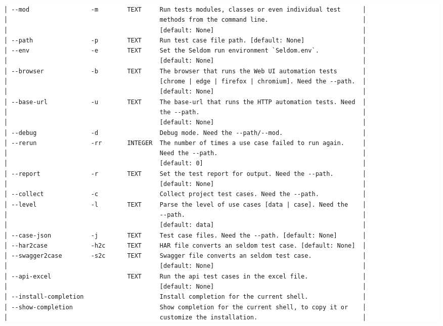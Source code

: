 ```shell
│ --mod                 -m        TEXT     Run tests modules, classes or even individual test      │
│                                          methods from the command line.                          │
│                                          [default: None]                                         │
│ --path                -p        TEXT     Run test case file path. [default: None]                │
│ --env                 -e        TEXT     Set the Seldom run environment `Seldom.env`.            │
│                                          [default: None]                                         │
│ --browser             -b        TEXT     The browser that runs the Web UI automation tests       │
│                                          [chrome | edge | firefox | chromium]. Need the --path.  │
│                                          [default: None]                                         │
│ --base-url            -u        TEXT     The base-url that runs the HTTP automation tests. Need  │
│                                          the --path.                                             │
│                                          [default: None]                                         │
│ --debug               -d                 Debug mode. Need the --path/--mod.                      │
│ --rerun               -rr       INTEGER  The number of times a use case failed to run again.     │
│                                          Need the --path.                                        │
│                                          [default: 0]                                            │
│ --report              -r        TEXT     Set the test report for output. Need the --path.        │
│                                          [default: None]                                         │
│ --collect             -c                 Collect project test cases. Need the --path.            │
│ --level               -l        TEXT     Parse the level of use cases [data | case]. Need the    │
│                                          --path.                                                 │
│                                          [default: data]                                         │
│ --case-json           -j        TEXT     Test case files. Need the --path. [default: None]       │
│ --har2case            -h2c      TEXT     HAR file converts an seldom test case. [default: None]  │
│ --swagger2case        -s2c      TEXT     Swagger file converts an seldom test case.              │
│                                          [default: None]                                         │
│ --api-excel                     TEXT     Run the api test cases in the excel file.               │
│                                          [default: None]                                         │
│ --install-completion                     Install completion for the current shell.               │
│ --show-completion                        Show completion for the current shell, to copy it or    │
│                                          customize the installation.                             │
```